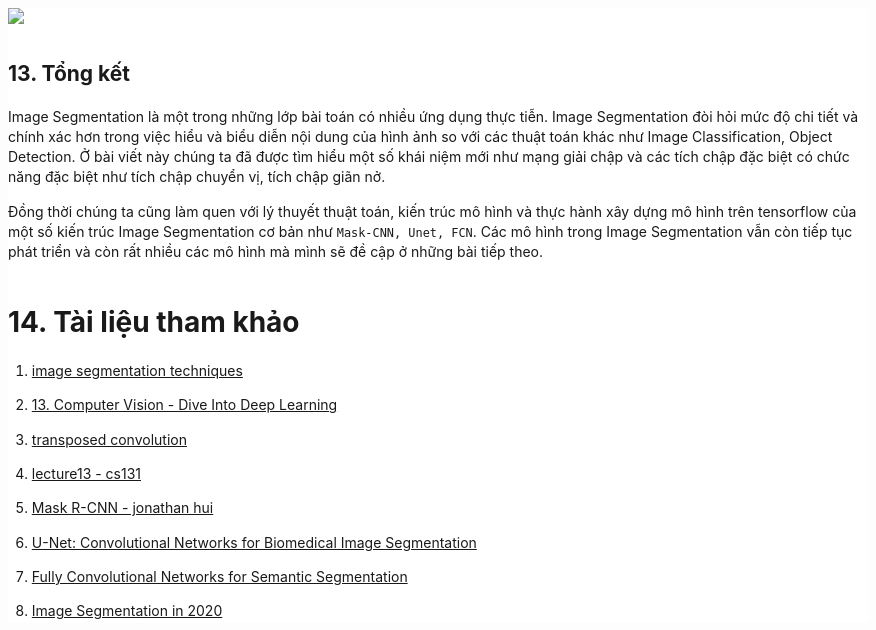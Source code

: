 
<img src="/assets/images/20200610_ImageSegmentation/ImageSegmention_48_0.png" class="largepic"/>


## 13. Tổng kết

Image Segmentation là một trong những lớp bài toán có nhiều ứng dụng thực tiễn. Image Segmentation đòi hỏi mức độ chi tiết và chính xác hơn trong việc hiểu và biểu diễn nội dung của hình ảnh so với các thuật toán khác như Image Classification, Object Detection. Ở bài viết này chúng ta đã được tìm hiểu một số khái niệm mới như mạng giải chập và các tích chập đặc biệt có chức năng đặc biệt như tích chập chuyển vị, tích chập giãn nở.

Đồng thời chúng ta cũng làm quen với lý thuyết thuật toán, kiến trúc mô hình và thực hành xây dựng mô hình trên tensorflow của một số kiến trúc Image Segmentation cơ bản như `Mask-CNN, Unet, FCN`. Các mô hình trong Image Segmentation vẫn còn tiếp tục phát triển và còn rất nhiều các mô hình mà mình sẽ đề cập ở những bài tiếp theo.


# 14. Tài liệu tham khảo

1. [image segmentation techniques](https://www.analyticsvidhya.com/blog/2019/04/introduction-image-segmentation-techniques-python/)

2. [13. Computer Vision - Dive Into Deep Learning](http://d2l.ai/chapter_computer-vision/index.html)

3. [transposed convolution](https://towardsdatascience.com/transposed-convolution-demystified-84ca81b4baba)

4. [lecture13 - cs131](http://vision.stanford.edu/teaching/cs131_fall1617/lectures/lecture13_kmeans_mean_shift_cs131_2016)

5. [Mask R-CNN - jonathan hui](https://medium.com/@jonathan_hui/image-segmentation-with-mask-r-cnn-ebe6d793272)

6. [U-Net: Convolutional Networks for Biomedical Image Segmentation](https://arxiv.org/abs/1505.04597)

7. [Fully Convolutional Networks for Semantic Segmentation](https://arxiv.org/abs/1411.4038)

8. [Image Segmentation in 2020](https://neptune.ai/blog/image-segmentation-in-2020)
